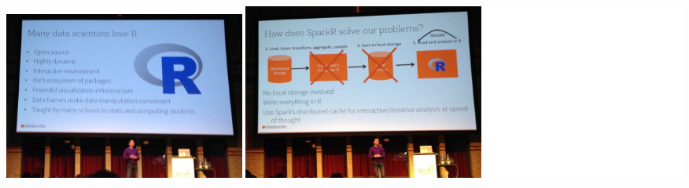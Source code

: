 <a class="image-popup" href="/images/SparkSummit/IMG_7332.jpg"><img src="/images/SparkSummit/IMG_7332.jpg" width="300" height="209" /></a> <a class="image-popup" href="/images/SparkSummit/IMG_7337.jpg"><img src="/images/SparkSummit/IMG_7337.jpg" width="300" height="219" /></a>
